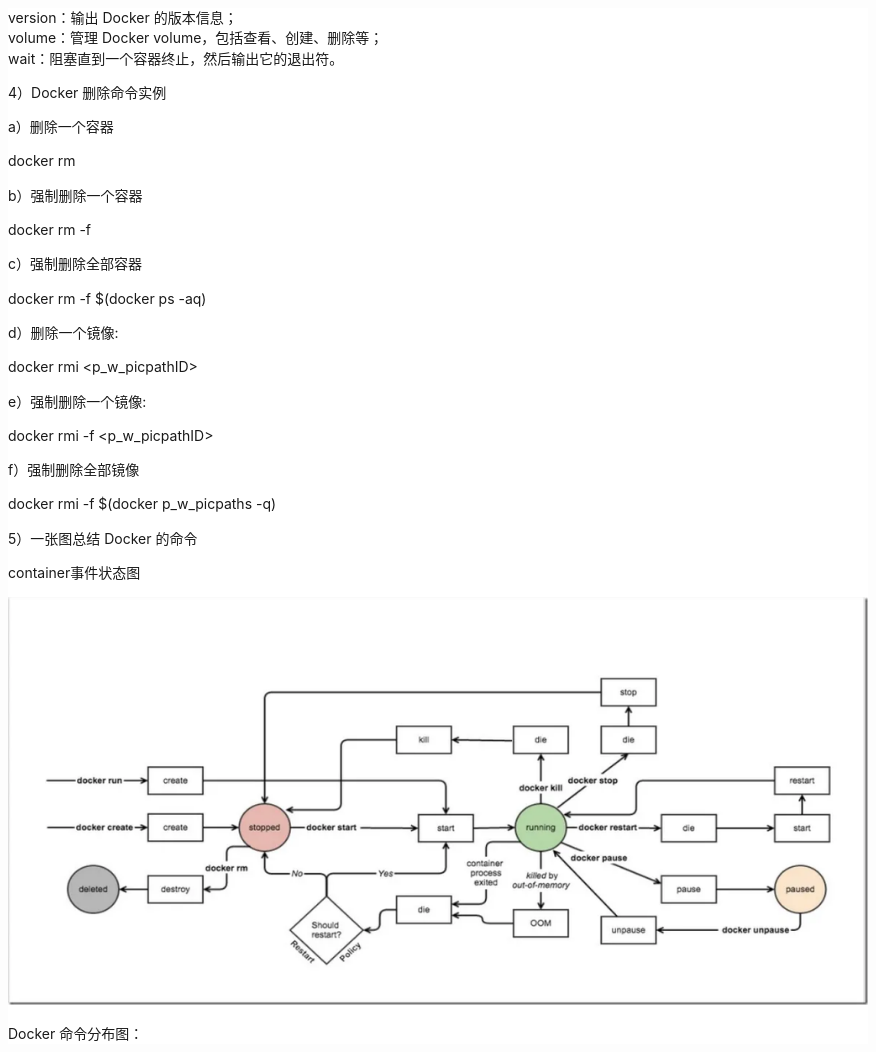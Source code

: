 version：输出 Docker 的版本信息；  
volume：管理 Docker volume，包括查看、创建、删除等；    
wait：阻塞直到一个容器终止，然后输出它的退出符。

4）Docker 删除命令实例

a）删除一个容器

docker rm <containerID>

b）强制删除一个容器

docker rm -f <containerID>

c）强制删除全部容器

docker rm -f $(docker ps -aq)

d）删除一个镜像:

docker rmi <p_w_picpathID>

e）强制删除一个镜像:

docker rmi -f <p_w_picpathID>

f）强制删除全部镜像

docker rmi -f $(docker p_w_picpaths -q)

5）一张图总结 Docker 的命令

container事件状态图

![container事件状态图](./img/container事件状态图.webp)

Docker 命令分布图：
